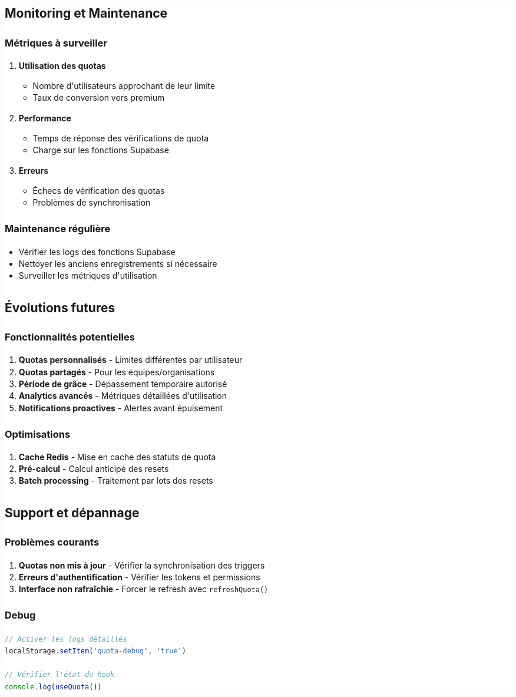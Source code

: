 ## Monitoring et Maintenance

### Métriques à surveiller

1. **Utilisation des quotas**
   - Nombre d'utilisateurs approchant de leur limite
   - Taux de conversion vers premium

2. **Performance**
   - Temps de réponse des vérifications de quota
   - Charge sur les fonctions Supabase

3. **Erreurs**
   - Échecs de vérification des quotas
   - Problèmes de synchronisation

### Maintenance régulière

- Vérifier les logs des fonctions Supabase
- Nettoyer les anciens enregistrements si nécessaire
- Surveiller les métriques d'utilisation

## Évolutions futures

### Fonctionnalités potentielles

1. **Quotas personnalisés** - Limites différentes par utilisateur
2. **Quotas partagés** - Pour les équipes/organisations
3. **Période de grâce** - Dépassement temporaire autorisé
4. **Analytics avancés** - Métriques détaillées d'utilisation
5. **Notifications proactives** - Alertes avant épuisement

### Optimisations

1. **Cache Redis** - Mise en cache des statuts de quota
2. **Pré-calcul** - Calcul anticipé des resets
3. **Batch processing** - Traitement par lots des resets

## Support et dépannage

### Problèmes courants

1. **Quotas non mis à jour** - Vérifier la synchronisation des triggers
2. **Erreurs d'authentification** - Vérifier les tokens et permissions
3. **Interface non rafraîchie** - Forcer le refresh avec `refreshQuota()`

### Debug

```typescript
// Activer les logs détaillés
localStorage.setItem('quota-debug', 'true')

// Vérifier l'état du hook
console.log(useQuota())
```